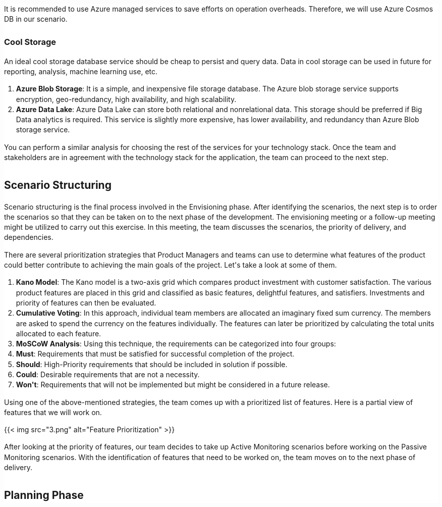 It is recommended to use Azure managed services to save efforts on operation overheads. Therefore, we will use Azure Cosmos DB in our scenario.

### Cool Storage

An ideal cool storage database service should be cheap to persist and query data. Data in cool storage can be used in future for reporting, analysis, machine learning use, etc.

1. **Azure Blob Storage**: It is a simple, and inexpensive file storage database. The Azure blob storage service supports encryption, geo-redundancy, high availability, and high scalability.
2. **Azure Data Lake**: Azure Data Lake can store both relational and nonrelational data. This storage should be preferred if Big Data analytics is required. This service is slightly more expensive, has lower availability, and redundancy than Azure Blob storage service.

You can perform a similar analysis for choosing the rest of the services for your technology stack. Once the team and stakeholders are in agreement with the technology stack for the application, the team can proceed to the next step.

## Scenario Structuring

Scenario structuring is the final process involved in the Envisioning phase. After identifying the scenarios, the next step is to order the scenarios so that they can be taken on to the next phase of the development. The envisioning meeting or a follow-up meeting might be utilized to carry out this exercise. In this meeting, the team discusses the scenarios, the priority of delivery, and dependencies.

There are several prioritization strategies that Product Managers and teams can use to determine what features of the product could better contribute to achieving the main goals of the project. Let's take a look at some of them.

1. **Kano Model**: The Kano model is a two-axis grid which compares product investment with customer satisfaction. The various product features are placed in this grid and classified as basic features, delightful features, and satisfiers. Investments and priority of features can then be evaluated.
2. **Cumulative Voting**: In this approach, individual team members are allocated an imaginary fixed sum currency. The members are asked to spend the currency on the features individually. The features can later be prioritized by calculating the total units allocated to each feature.
3. **MoSCoW Analysis**: Using this technique, the requirements can be categorized into four groups:
4. **Must**: Requirements that must be satisfied for successful completion of the project.
5. **Should**: High-Priority requirements that should be included in solution if possible.
6. **Could**: Desirable requirements that are not a necessity.
7. **Won't**: Requirements that will not be implemented but might be considered in a future release.

Using one of the above-mentioned strategies, the team comes up with a prioritized list of features. Here is a partial view of features that we will work on.

{{< img src="3.png" alt="Feature Prioritization" >}}

After looking at the priority of features, our team decides to take up Active Monitoring scenarios before working on the Passive Monitoring scenarios. With the identification of features that need to be worked on, the team moves on to the next phase of delivery.

## Planning Phase

